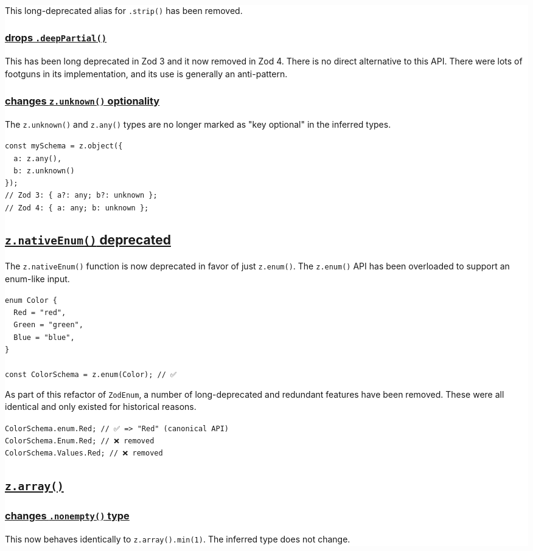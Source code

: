This long-deprecated alias for `.strip()` has been removed.

### [drops `.deepPartial()`](https://v4.zod.dev/v4/changelog\#drops-deeppartial)

This has been long deprecated in Zod 3 and it now removed in Zod 4. There is no direct alternative to this API. There were lots of footguns in its implementation, and its use is generally an anti-pattern.

### [changes `z.unknown()` optionality](https://v4.zod.dev/v4/changelog\#changes-zunknown-optionality)

The `z.unknown()` and `z.any()` types are no longer marked as "key optional" in the inferred types.

```
const mySchema = z.object({
  a: z.any(),
  b: z.unknown()
});
// Zod 3: { a?: any; b?: unknown };
// Zod 4: { a: any; b: unknown };
```

## [`z.nativeEnum()` deprecated](https://v4.zod.dev/v4/changelog\#znativeenum-deprecated)

The `z.nativeEnum()` function is now deprecated in favor of just `z.enum()`. The `z.enum()` API has been overloaded to support an enum-like input.

```
enum Color {
  Red = "red",
  Green = "green",
  Blue = "blue",
}

const ColorSchema = z.enum(Color); // ✅
```

As part of this refactor of `ZodEnum`, a number of long-deprecated and redundant features have been removed. These were all identical and only existed for historical reasons.

```
ColorSchema.enum.Red; // ✅ => "Red" (canonical API)
ColorSchema.Enum.Red; // ❌ removed
ColorSchema.Values.Red; // ❌ removed
```

## [`z.array()`](https://v4.zod.dev/v4/changelog\#zarray)

### [changes `.nonempty()` type](https://v4.zod.dev/v4/changelog\#changes-nonempty-type)

This now behaves identically to `z.array().min(1)`. The inferred type does not change.
